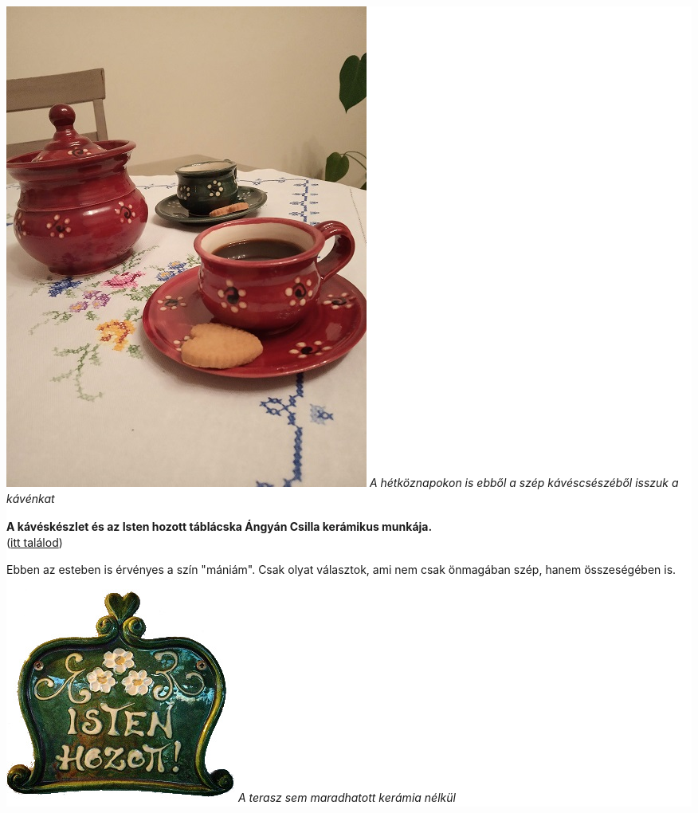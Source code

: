 ![nappali](/assets/dekoráció/IMG_20190325_181056.jpg)
_A hétköznapokon is ebből a szép kávéscsészéből isszuk a kávénkat_

**A kávéskészlet és az Isten hozott táblácska Ángyán Csilla kerámikus munkája.**  
([itt találod](https://www.facebook.com/angyancsilla/?__tn__=kCH-R&eid=ARBZ8oQCGl2W7O9Xq6qUU2olWLqI2PD5x6oa1j3Oh7cpBY26lCYCrKTPi8Bw1iiY8dsMJfif4_2vZhhg&hc_ref=ARRDdMKlZwOHXaQDgFPcIH_dXbE0eKFCZFHV6NnvxtU6QF0hLeDPZMs4SgtjGBXXAYs&fref=nf&__xts__[0]=68.ARDwKLTD4t815Rw9dpKP_Z0ht5mTxoDsCTud3ZXipYhql34Y0hG1Byx9HKmQqa83HZkHcq8vu2_g_HPpf7Rf7K4zPiNRI_RVpPP2-Et_voqQdjatmo7iz42EdZ93i2kJ1tCdCnJn3cYe6KaGmEGWVSjFBDzIERf0blA30DGulYlyHsGfAvPmLEug6kUaL64G8SCcChQGHRls_TmVyQXDkI12My-oE570oquwu99lKNdp9KiXJIAKxC0gs1z2-xinx7DojrYNVITHYtOysFJLxDhNVSeu4Su-Um0xXaIcM7jRPYtdTJp5wAM0k28Elp2enwqY8ZqEP7el1_TTGGNarC-okmca9gUXXxEbQwRh1QJI2_bNSuhZLv87FSz7teUi2G-lS6fMoHlKCTFfQ41vYo-lq0DrDwNlVcB3K8gLvm05VRPdBaX6tx-HvqzlXf7ihdD6lAkfw5vi1NQyN_HSIrhoLiNqau73Ojd0QKp8HK-DhJCgWZTlSw))

Ebben az esteben is érvényes a szín "mániám". Csak olyat választok, ami nem csak önmagában szép, hanem összeségében is.

![istenhozott](/assets/dekoráció/istenhozott2.jpg)
_A terasz sem maradhatott kerámia nélkül_
